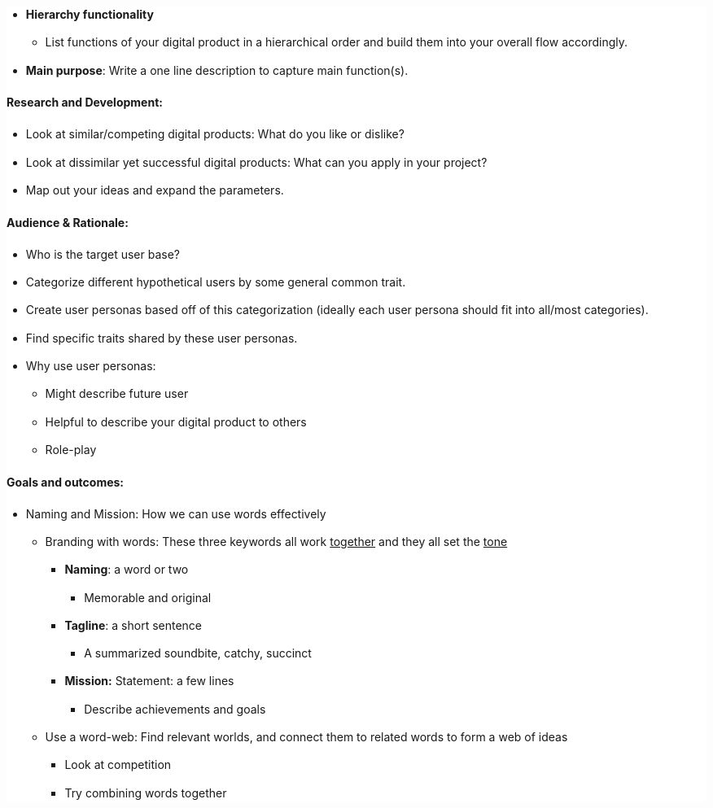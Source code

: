 - **Hierarchy functionality**

  - List functions of your digital product in a hierarchical order and
    build them into your overall flow accordingly.

- **Main purpose**: Write a one line description to capture main
  function(s).

#### Research and Development:

- Look at similar/competing digital products: What do you like or
  dislike?

- Look at dissimilar yet successful digital products: What can you apply
  in your project?

- Map out your ideas and expand the parameters.

#### Audience & Rationale:

- Who is the target user base?

- Categorize different hypothetical users by some general common trait.

- Create user personas based off of this categorization (ideally each
  user persona should fit into all/most categories).

- Find specific traits shared by these user personas.

- Why use user personas:

  - Might describe future user

  - Helpful to describe your digital product to others

  - Role-play

#### Goals and outcomes:

- Naming and Mission: How we can use words effectively

  - Branding with words: These three keywords all work <u>together</u>
    and they all set the <u>tone</u>

    - **Naming**: a word or two

      - Memorable and original

    - **Tagline**: a short sentence

      - A summarized soundbite, catchy, succinct

    - **Mission:** Statement: a few lines

      - Describe achievements and goals

  - Use a word-web: Find relevant worlds, and connect them to related
    words to form a web of ideas

    - Look at competition

    - Try combining words together
